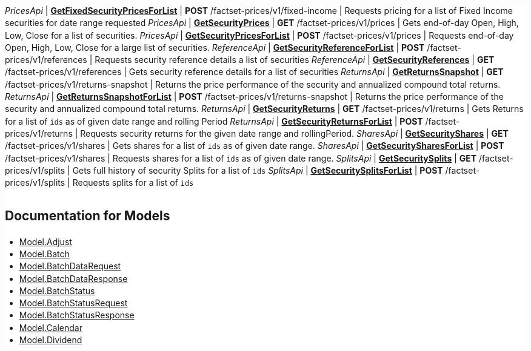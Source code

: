 *PricesApi* | [**GetFixedSecurityPricesForList**](https://github.com/FactSet/enterprise-sdk/tree/main/code/dotnet/FactSetPrices/v1/docs/PricesApi.md#getfixedsecuritypricesforlist) | **POST** /factset-prices/v1/fixed-income | Requests pricing for a list of Fixed Income securities for date range requested
*PricesApi* | [**GetSecurityPrices**](https://github.com/FactSet/enterprise-sdk/tree/main/code/dotnet/FactSetPrices/v1/docs/PricesApi.md#getsecurityprices) | **GET** /factset-prices/v1/prices | Gets end-of-day Open, High, Low, Close for a list of securities.
*PricesApi* | [**GetSecurityPricesForList**](https://github.com/FactSet/enterprise-sdk/tree/main/code/dotnet/FactSetPrices/v1/docs/PricesApi.md#getsecuritypricesforlist) | **POST** /factset-prices/v1/prices | Requests end-of-day Open, High, Low, Close for a large list of securities.
*ReferenceApi* | [**GetSecurityReferenceForList**](https://github.com/FactSet/enterprise-sdk/tree/main/code/dotnet/FactSetPrices/v1/docs/ReferenceApi.md#getsecurityreferenceforlist) | **POST** /factset-prices/v1/references | Requests security reference details a list of securities
*ReferenceApi* | [**GetSecurityReferences**](https://github.com/FactSet/enterprise-sdk/tree/main/code/dotnet/FactSetPrices/v1/docs/ReferenceApi.md#getsecurityreferences) | **GET** /factset-prices/v1/references | Gets security reference details for a list of securities
*ReturnsApi* | [**GetReturnsSnapshot**](https://github.com/FactSet/enterprise-sdk/tree/main/code/dotnet/FactSetPrices/v1/docs/ReturnsApi.md#getreturnssnapshot) | **GET** /factset-prices/v1/returns-snapshot | Returns the price performance of the security and annualized compound total returns.
*ReturnsApi* | [**GetReturnsSnapshotForList**](https://github.com/FactSet/enterprise-sdk/tree/main/code/dotnet/FactSetPrices/v1/docs/ReturnsApi.md#getreturnssnapshotforlist) | **POST** /factset-prices/v1/returns-snapshot | Returns the price performance of the security and annualized compound total returns.
*ReturnsApi* | [**GetSecurityReturns**](https://github.com/FactSet/enterprise-sdk/tree/main/code/dotnet/FactSetPrices/v1/docs/ReturnsApi.md#getsecurityreturns) | **GET** /factset-prices/v1/returns | Gets Returns for a list of `ids` as of given date range and rolling Period
*ReturnsApi* | [**GetSecurityReturnsForList**](https://github.com/FactSet/enterprise-sdk/tree/main/code/dotnet/FactSetPrices/v1/docs/ReturnsApi.md#getsecurityreturnsforlist) | **POST** /factset-prices/v1/returns | Requests security returns for the given date range and rollingPeriod.
*SharesApi* | [**GetSecurityShares**](https://github.com/FactSet/enterprise-sdk/tree/main/code/dotnet/FactSetPrices/v1/docs/SharesApi.md#getsecurityshares) | **GET** /factset-prices/v1/shares | Gets shares for a list of `ids` as of given date range.
*SharesApi* | [**GetSecuritySharesForList**](https://github.com/FactSet/enterprise-sdk/tree/main/code/dotnet/FactSetPrices/v1/docs/SharesApi.md#getsecuritysharesforlist) | **POST** /factset-prices/v1/shares | Requests shares for a list of `ids` as of given date range.
*SplitsApi* | [**GetSecuritySplits**](https://github.com/FactSet/enterprise-sdk/tree/main/code/dotnet/FactSetPrices/v1/docs/SplitsApi.md#getsecuritysplits) | **GET** /factset-prices/v1/splits | Gets full history of security Splits for a list of `ids`
*SplitsApi* | [**GetSecuritySplitsForList**](https://github.com/FactSet/enterprise-sdk/tree/main/code/dotnet/FactSetPrices/v1/docs/SplitsApi.md#getsecuritysplitsforlist) | **POST** /factset-prices/v1/splits | Requests splits for a list of `ids`


## Documentation for Models

 - [Model.Adjust](https://github.com/FactSet/enterprise-sdk/tree/main/code/dotnet/FactSetPrices/v1/docs/Adjust.md)
 - [Model.Batch](https://github.com/FactSet/enterprise-sdk/tree/main/code/dotnet/FactSetPrices/v1/docs/Batch.md)
 - [Model.BatchDataRequest](https://github.com/FactSet/enterprise-sdk/tree/main/code/dotnet/FactSetPrices/v1/docs/BatchDataRequest.md)
 - [Model.BatchDataResponse](https://github.com/FactSet/enterprise-sdk/tree/main/code/dotnet/FactSetPrices/v1/docs/BatchDataResponse.md)
 - [Model.BatchStatus](https://github.com/FactSet/enterprise-sdk/tree/main/code/dotnet/FactSetPrices/v1/docs/BatchStatus.md)
 - [Model.BatchStatusRequest](https://github.com/FactSet/enterprise-sdk/tree/main/code/dotnet/FactSetPrices/v1/docs/BatchStatusRequest.md)
 - [Model.BatchStatusResponse](https://github.com/FactSet/enterprise-sdk/tree/main/code/dotnet/FactSetPrices/v1/docs/BatchStatusResponse.md)
 - [Model.Calendar](https://github.com/FactSet/enterprise-sdk/tree/main/code/dotnet/FactSetPrices/v1/docs/Calendar.md)
 - [Model.Dividend](https://github.com/FactSet/enterprise-sdk/tree/main/code/dotnet/FactSetPrices/v1/docs/Dividend.md)